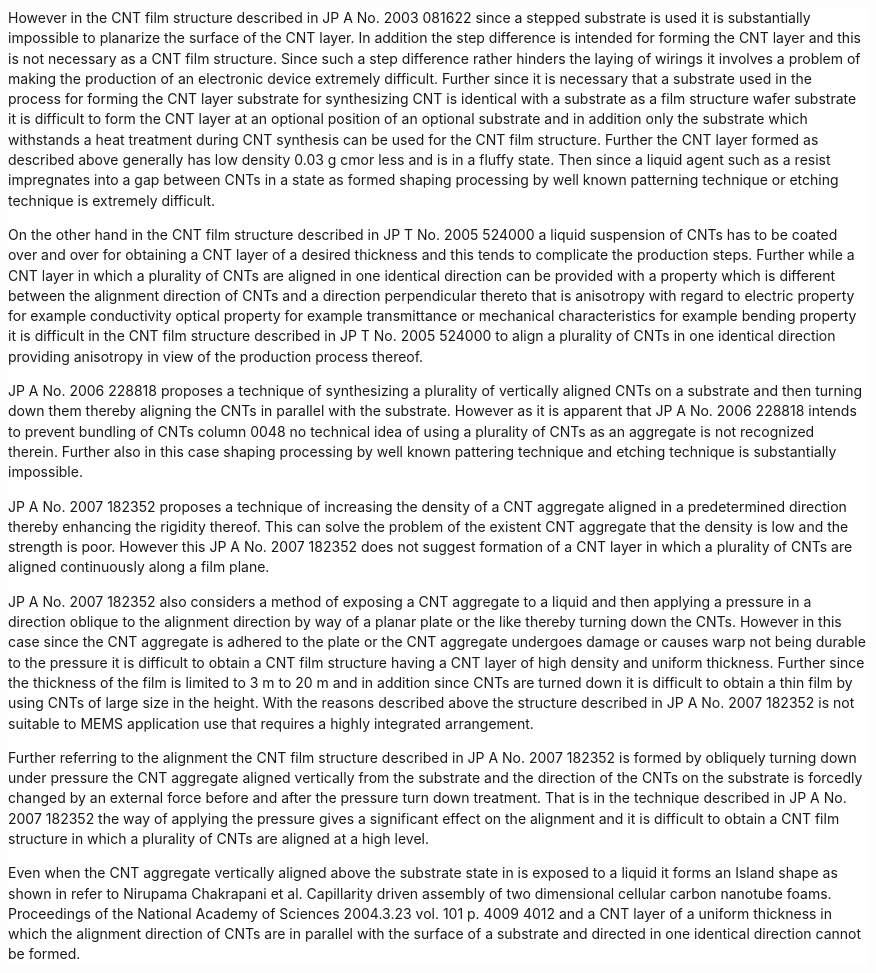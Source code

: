 However in the CNT film structure described in JP A No. 2003 081622 since a stepped substrate is used it is substantially impossible to planarize the surface of the CNT layer. In addition the step difference is intended for forming the CNT layer and this is not necessary as a CNT film structure. Since such a step difference rather hinders the laying of wirings it involves a problem of making the production of an electronic device extremely difficult. Further since it is necessary that a substrate used in the process for forming the CNT layer substrate for synthesizing CNT is identical with a substrate as a film structure wafer substrate it is difficult to form the CNT layer at an optional position of an optional substrate and in addition only the substrate which withstands a heat treatment during CNT synthesis can be used for the CNT film structure. Further the CNT layer formed as described above generally has low density 0.03 g cmor less and is in a fluffy state. Then since a liquid agent such as a resist impregnates into a gap between CNTs in a state as formed shaping processing by well known patterning technique or etching technique is extremely difficult.

On the other hand in the CNT film structure described in JP T No. 2005 524000 a liquid suspension of CNTs has to be coated over and over for obtaining a CNT layer of a desired thickness and this tends to complicate the production steps. Further while a CNT layer in which a plurality of CNTs are aligned in one identical direction can be provided with a property which is different between the alignment direction of CNTs and a direction perpendicular thereto that is anisotropy with regard to electric property for example conductivity optical property for example transmittance or mechanical characteristics for example bending property it is difficult in the CNT film structure described in JP T No. 2005 524000 to align a plurality of CNTs in one identical direction providing anisotropy in view of the production process thereof.

JP A No. 2006 228818 proposes a technique of synthesizing a plurality of vertically aligned CNTs on a substrate and then turning down them thereby aligning the CNTs in parallel with the substrate. However as it is apparent that JP A No. 2006 228818 intends to prevent bundling of CNTs column 0048 no technical idea of using a plurality of CNTs as an aggregate is not recognized therein. Further also in this case shaping processing by well known pattering technique and etching technique is substantially impossible.

JP A No. 2007 182352 proposes a technique of increasing the density of a CNT aggregate aligned in a predetermined direction thereby enhancing the rigidity thereof. This can solve the problem of the existent CNT aggregate that the density is low and the strength is poor. However this JP A No. 2007 182352 does not suggest formation of a CNT layer in which a plurality of CNTs are aligned continuously along a film plane.

JP A No. 2007 182352 also considers a method of exposing a CNT aggregate to a liquid and then applying a pressure in a direction oblique to the alignment direction by way of a planar plate or the like thereby turning down the CNTs. However in this case since the CNT aggregate is adhered to the plate or the CNT aggregate undergoes damage or causes warp not being durable to the pressure it is difficult to obtain a CNT film structure having a CNT layer of high density and uniform thickness. Further since the thickness of the film is limited to 3 m to 20 m and in addition since CNTs are turned down it is difficult to obtain a thin film by using CNTs of large size in the height. With the reasons described above the structure described in JP A No. 2007 182352 is not suitable to MEMS application use that requires a highly integrated arrangement.

Further referring to the alignment the CNT film structure described in JP A No. 2007 182352 is formed by obliquely turning down under pressure the CNT aggregate aligned vertically from the substrate and the direction of the CNTs on the substrate is forcedly changed by an external force before and after the pressure turn down treatment. That is in the technique described in JP A No. 2007 182352 the way of applying the pressure gives a significant effect on the alignment and it is difficult to obtain a CNT film structure in which a plurality of CNTs are aligned at a high level.

Even when the CNT aggregate vertically aligned above the substrate state in is exposed to a liquid it forms an Island shape as shown in refer to Nirupama Chakrapani et al. Capillarity driven assembly of two dimensional cellular carbon nanotube foams. Proceedings of the National Academy of Sciences 2004.3.23 vol. 101 p. 4009 4012 and a CNT layer of a uniform thickness in which the alignment direction of CNTs are in parallel with the surface of a substrate and directed in one identical direction cannot be formed.
